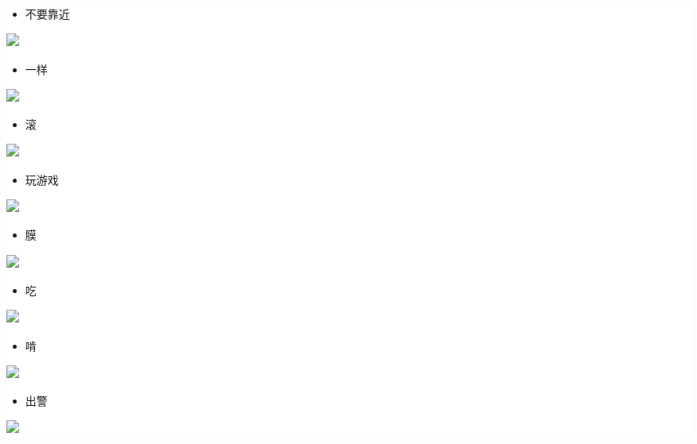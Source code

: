 
- 不要靠近

<div align="left">
  <img src="https://s2.loli.net/2022/02/23/BTdkAzvhRDLOa3U.jpg" width="200" />
</div>


- 一样

<div align="left">
  <img src="https://s2.loli.net/2022/02/23/SwAXoOgfdjP4ecE.jpg" width="200" />
</div>


- 滚

<div align="left">
  <img src="https://s2.loli.net/2022/02/23/atzZsSE53UDIlOe.gif" width="200" />
</div>


- 玩游戏

<div align="left">
  <img src="https://s2.loli.net/2022/02/23/Xx34I7nT8HjtfKi.png" width="200" />
</div>


- 膜

<div align="left">
  <img src="https://s2.loli.net/2022/02/23/nPgBJwV5qDb1s9l.gif" width="200" />
</div>


- 吃

<div align="left">
  <img src="https://s2.loli.net/2022/02/23/ba8cCtIWEvX9sS1.gif" width="200" />
</div>


- 啃

<div align="left">
  <img src="https://s2.loli.net/2022/02/23/k82n76U4KoNwsr3.gif" width="200" />
</div>


- 出警

<div align="left">
  <img src="https://s2.loli.net/2022/02/23/3OIxnSZymAfudw2.jpg" width="200" />
</div>
